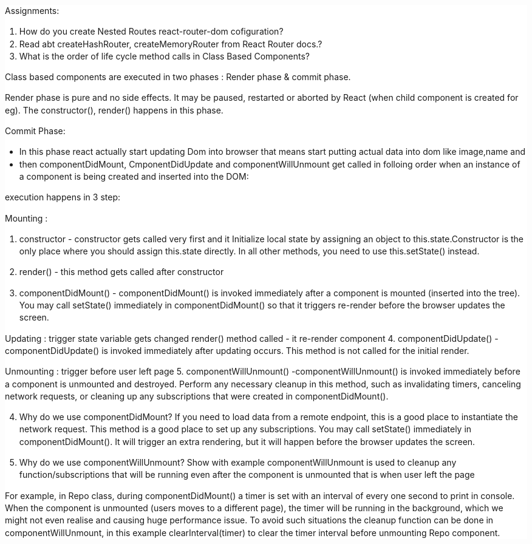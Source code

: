 Assignments:

1. How do you create Nested Routes react-router-dom cofiguration?
2. Read abt createHashRouter, createMemoryRouter from React Router docs.?
3. What is the order of life cycle method calls in Class Based Components?

Class based components are executed in two phases : Render phase & commit phase.

Render phase is pure and no side effects. It may be paused, restarted or aborted by React (when child component is created for eg). The constructor(), render() happens in this phase.

Commit Phase: 
 - In this phase react actually start updating Dom into browser that means start putting actual data into dom like image,name and
 - then componentDidMount, CmponentDidUpdate and componentWillUnmount get called in folloing order when an instance of a component is being created and inserted into the DOM:

 execution happens in 3 step:

Mounting :

1. constructor - constructor gets called very first and it Initialize local state by assigning an object to this.state.Constructor is the only place where you should assign this.state directly. In all other methods, you need to use this.setState() instead.

2. render() - this method gets called after constructor

3. componentDidMount() - componentDidMount() is invoked immediately after a component is mounted (inserted into the tree). You may call setState() immediately in componentDidMount() so that it triggers re-render before the browser updates the screen.

Updating : trigger state variable gets changed 
render() method called - it re-render component
4. componentDidUpdate() - componentDidUpdate() is invoked immediately after updating occurs. This method is not called for the initial render.

Unmounting : trigger before user left page
5. componentWillUnmount() -componentWillUnmount() is invoked immediately before a component is unmounted and destroyed. Perform any necessary cleanup in this method, such as invalidating timers, canceling network requests, or cleaning up any subscriptions that were created in componentDidMount().


4. Why do we use componentDidMount?
If you need to load data from a remote endpoint, this is a good place to instantiate the network request. This method is a good place to set up any subscriptions. You may call setState() immediately in componentDidMount(). It will trigger an extra rendering, but it will happen before the browser updates the screen.

5. Why do we use componentWillUnmount? Show with example
componentWillUnmount is used to cleanup any function/subscriptions that will be running even after the component is unmounted that is when user left the page

For example, in Repo class, during componentDidMount() a timer is set with an interval of every one second to print in console. When the component is unmounted (users moves to a different page), the timer will be running in the background, which we might not even realise and causing huge performance issue. To avoid such situations the cleanup function can be done in componentWillUnmount, in this example clearInterval(timer) to clear the timer interval before unmounting Repo component.
